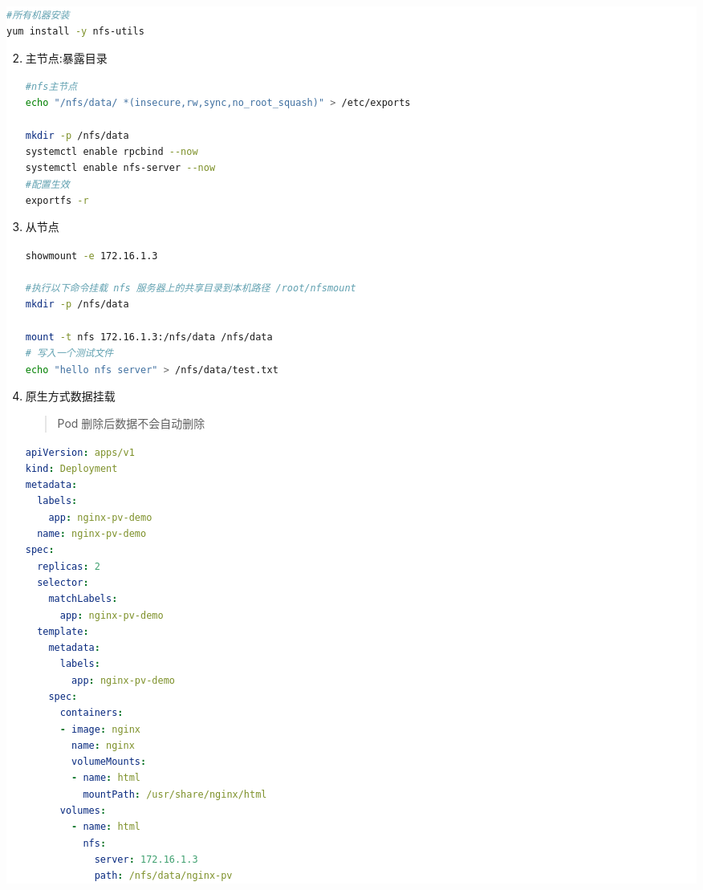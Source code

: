    ```bash
   #所有机器安装
   yum install -y nfs-utils
   ```

2. 主节点:暴露目录

   ```bash
   #nfs主节点
   echo "/nfs/data/ *(insecure,rw,sync,no_root_squash)" > /etc/exports
   
   mkdir -p /nfs/data
   systemctl enable rpcbind --now
   systemctl enable nfs-server --now
   #配置生效
   exportfs -r
   ```

3. 从节点

   ```bash
   showmount -e 172.16.1.3
   
   #执行以下命令挂载 nfs 服务器上的共享目录到本机路径 /root/nfsmount
   mkdir -p /nfs/data
   
   mount -t nfs 172.16.1.3:/nfs/data /nfs/data
   # 写入一个测试文件
   echo "hello nfs server" > /nfs/data/test.txt
   ```

4. 原生方式数据挂载

   > Pod 删除后数据不会自动删除

   ```yaml
   apiVersion: apps/v1
   kind: Deployment
   metadata:
     labels:
       app: nginx-pv-demo
     name: nginx-pv-demo
   spec:
     replicas: 2
     selector:
       matchLabels:
         app: nginx-pv-demo
     template:
       metadata:
         labels:
           app: nginx-pv-demo
       spec:
         containers:
         - image: nginx
           name: nginx
           volumeMounts:
           - name: html
             mountPath: /usr/share/nginx/html
         volumes:
           - name: html
             nfs:
               server: 172.16.1.3
               path: /nfs/data/nginx-pv
   ```
